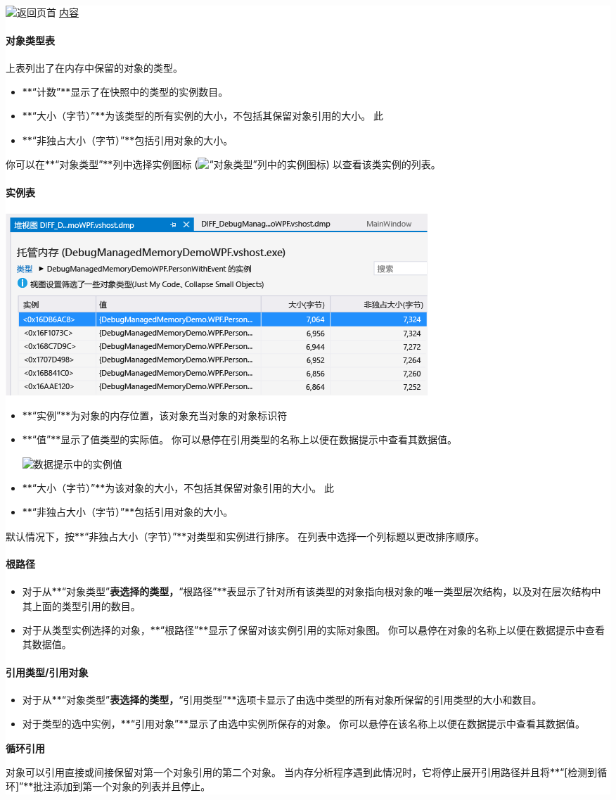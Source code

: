  ![返回页首](~/debugger/media/pcs_backtotop.png "PCS\_BackToTop") [内容](#BKMK_Contents)  
  
#### 对象类型表  
 上表列出了在内存中保留的对象的类型。  
  
-   **“计数”**显示了在快照中的类型的实例数目。  
  
-   **“大小（字节）”**为该类型的所有实例的大小，不包括其保留对象引用的大小。  此  
  
-   **“非独占大小（字节）”**包括引用对象的大小。  
  
 你可以在**“对象类型”**列中选择实例图标 \(![“对象类型”列中的实例图标](~/profiling/media/dbg_mma_instancesicon.png "DBG\_MMA\_InstancesIcon")\) 以查看该类实例的列表。  
  
#### 实例表  
 ![实例表](../misc/media/dbg_mma_instancestable.png "DBG\_MMA\_InstancesTable")  
  
-   **“实例”**为对象的内存位置，该对象充当对象的对象标识符  
  
-   **“值”**显示了值类型的实际值。  你可以悬停在引用类型的名称上以便在数据提示中查看其数据值。  
  
     ![数据提示中的实例值](../Image/DBG_MMA_InstanceValuesInDataTip.png "DBG\_MMA\_InstanceValuesInDataTip")  
  
-   **“大小（字节）”**为该对象的大小，不包括其保留对象引用的大小。  此  
  
-   **“非独占大小（字节）”**包括引用对象的大小。  
  
 默认情况下，按**“非独占大小（字节）”**对类型和实例进行排序。  在列表中选择一个列标题以更改排序顺序。  
  
#### 根路径  
  
-   对于从**“对象类型”**表选择的类型，**“根路径”**表显示了针对所有该类型的对象指向根对象的唯一类型层次结构，以及对在层次结构中其上面的类型引用的数目。  
  
-   对于从类型实例选择的对象，**“根路径”**显示了保留对该实例引用的实际对象图。  你可以悬停在对象的名称上以便在数据提示中查看其数据值。  
  
#### 引用类型\/引用对象  
  
-   对于从**“对象类型”**表选择的类型，**“引用类型”**选项卡显示了由选中类型的所有对象所保留的引用类型的大小和数目。  
  
-   对于类型的选中实例，**“引用对象”**显示了由选中实例所保存的对象。  你可以悬停在该名称上以便在数据提示中查看其数据值。  
  
 **循环引用**  
  
 对象可以引用直接或间接保留对第一个对象引用的第二个对象。  当内存分析程序遇到此情况时，它将停止展开引用路径并且将**“\[检测到循环\]”**批注添加到第一个对象的列表并且停止。  
  